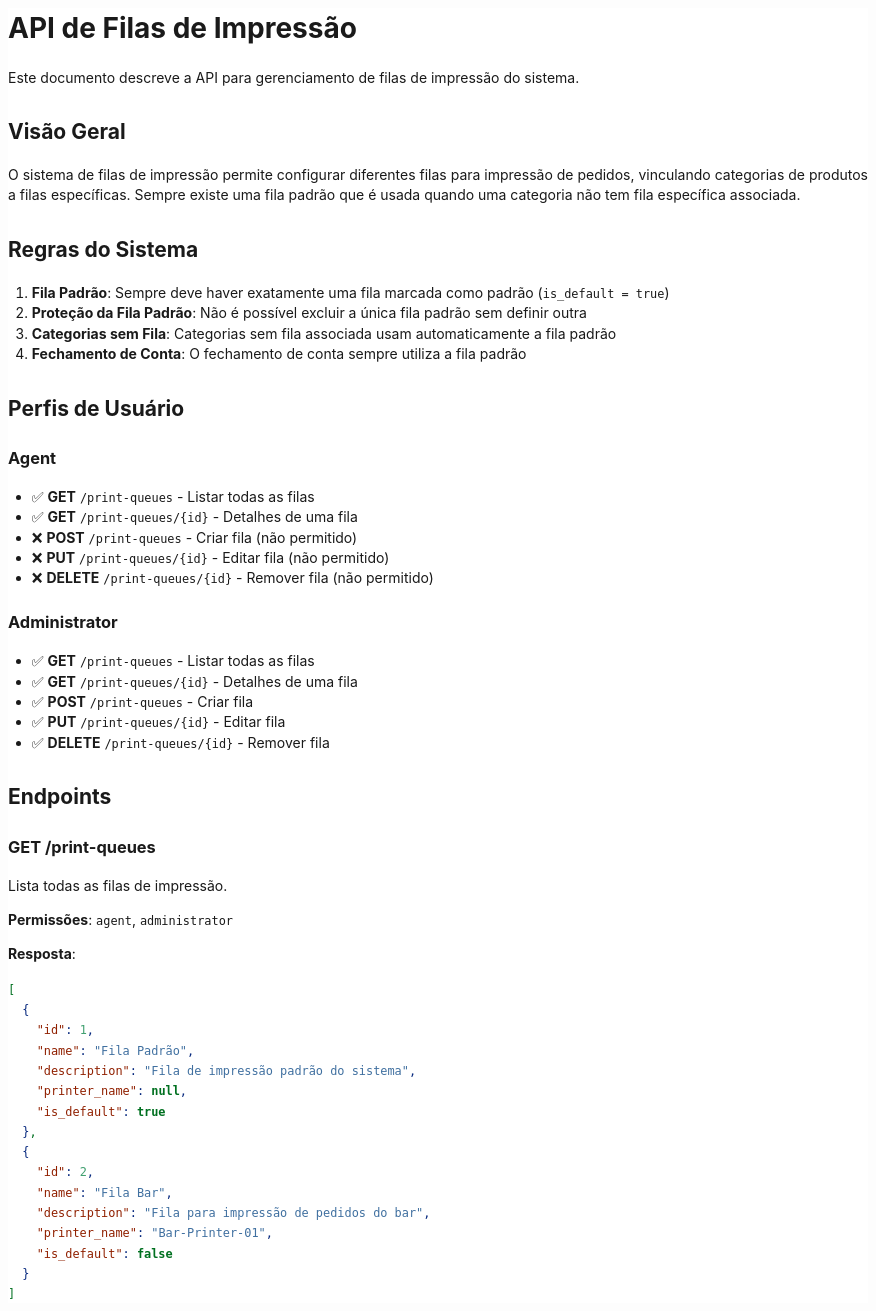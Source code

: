 # API de Filas de Impressão

Este documento descreve a API para gerenciamento de filas de impressão do sistema.

## Visão Geral

O sistema de filas de impressão permite configurar diferentes filas para impressão de pedidos, vinculando categorias de produtos a filas específicas. Sempre existe uma fila padrão que é usada quando uma categoria não tem fila específica associada.

## Regras do Sistema

1. **Fila Padrão**: Sempre deve haver exatamente uma fila marcada como padrão (`is_default = true`)
2. **Proteção da Fila Padrão**: Não é possível excluir a única fila padrão sem definir outra
3. **Categorias sem Fila**: Categorias sem fila associada usam automaticamente a fila padrão
4. **Fechamento de Conta**: O fechamento de conta sempre utiliza a fila padrão

## Perfis de Usuário

### Agent
- ✅ **GET** `/print-queues` - Listar todas as filas
- ✅ **GET** `/print-queues/{id}` - Detalhes de uma fila
- ❌ **POST** `/print-queues` - Criar fila (não permitido)
- ❌ **PUT** `/print-queues/{id}` - Editar fila (não permitido)
- ❌ **DELETE** `/print-queues/{id}` - Remover fila (não permitido)

### Administrator
- ✅ **GET** `/print-queues` - Listar todas as filas
- ✅ **GET** `/print-queues/{id}` - Detalhes de uma fila
- ✅ **POST** `/print-queues` - Criar fila
- ✅ **PUT** `/print-queues/{id}` - Editar fila
- ✅ **DELETE** `/print-queues/{id}` - Remover fila

## Endpoints

### GET /print-queues

Lista todas as filas de impressão.

**Permissões**: `agent`, `administrator`

**Resposta**:
```json
[
  {
    "id": 1,
    "name": "Fila Padrão",
    "description": "Fila de impressão padrão do sistema",
    "printer_name": null,
    "is_default": true
  },
  {
    "id": 2,
    "name": "Fila Bar",
    "description": "Fila para impressão de pedidos do bar",
    "printer_name": "Bar-Printer-01",
    "is_default": false
  }
]
```
